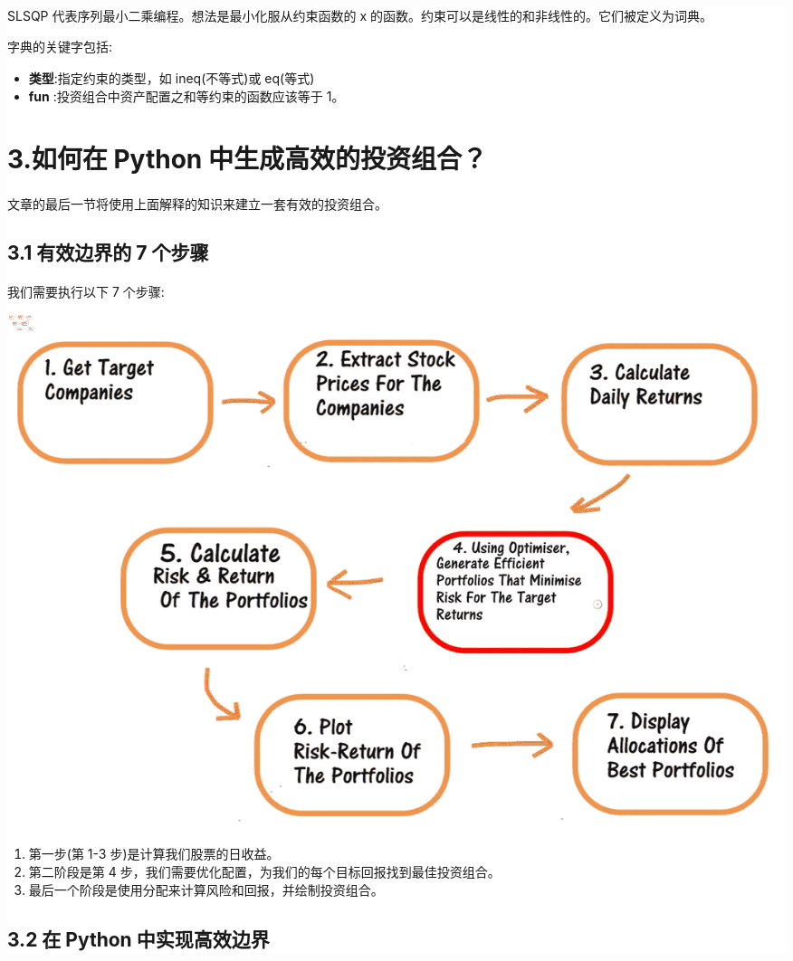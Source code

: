 SLSQP 代表序列最小二乘编程。想法是最小化服从约束函数的 x 的函数。约束可以是线性的和非线性的。它们被定义为词典。

字典的关键字包括:

*   **类型**:指定约束的类型，如 ineq(不等式)或 eq(等式)
*   **fun** :投资组合中资产配置之和等约束的函数应该等于 1。

# 3.如何在 Python 中生成高效的投资组合？

文章的最后一节将使用上面解释的知识来建立一套有效的投资组合。

## 3.1 有效边界的 7 个步骤

我们需要执行以下 7 个步骤:

![](img/8c54beba901eff4e584205e0a2514d36.png)![](img/84c88e99687ab304c83d19bae33f0a45.png)

1.  第一步(第 1-3 步)是计算我们股票的日收益。
2.  第二阶段是第 4 步，我们需要优化配置，为我们的每个目标回报找到最佳投资组合。
3.  最后一个阶段是使用分配来计算风险和回报，并绘制投资组合。

## 3.2 在 Python 中实现高效边界
